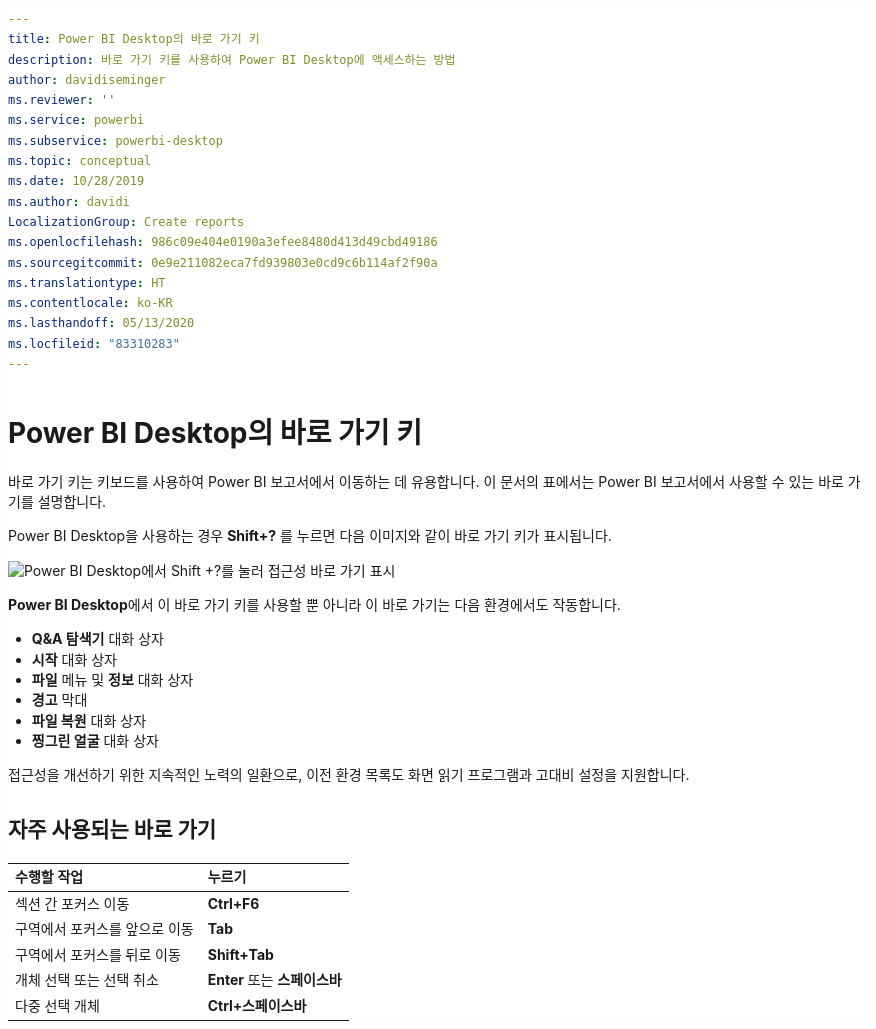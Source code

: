 ```yaml
---
title: Power BI Desktop의 바로 가기 키
description: 바로 가기 키를 사용하여 Power BI Desktop에 액세스하는 방법
author: davidiseminger
ms.reviewer: ''
ms.service: powerbi
ms.subservice: powerbi-desktop
ms.topic: conceptual
ms.date: 10/28/2019
ms.author: davidi
LocalizationGroup: Create reports
ms.openlocfilehash: 986c09e404e0190a3efee8480d413d49cbd49186
ms.sourcegitcommit: 0e9e211082eca7fd939803e0cd9c6b114af2f90a
ms.translationtype: HT
ms.contentlocale: ko-KR
ms.lasthandoff: 05/13/2020
ms.locfileid: "83310283"
---
```

# <a name="keyboard-shortcuts-in-power-bi-desktop"></a>Power BI Desktop의 바로 가기 키

바로 가기 키는 키보드를 사용하여 Power BI 보고서에서 이동하는 데 유용합니다. 이 문서의 표에서는 Power BI 보고서에서 사용할 수 있는 바로 가기를 설명합니다. 

Power BI Desktop을 사용하는 경우 **Shift+?** 를 누르면 다음 이미지와 같이 바로 가기 키가 표시됩니다.

![Power BI Desktop에서 Shift +?를 눌러 접근성 바로 가기 표시](media/desktop-accessibility/accessibility-03.png)

**Power BI Desktop**에서 이 바로 가기 키를 사용할 뿐 아니라 이 바로 가기는 다음 환경에서도 작동합니다.

* **Q&A 탐색기** 대화 상자
* **시작** 대화 상자
* **파일** 메뉴 및 **정보** 대화 상자
* **경고** 막대
* **파일 복원** 대화 상자
* **찡그린 얼굴** 대화 상자

접근성을 개선하기 위한 지속적인 노력의 일환으로, 이전 환경 목록도 화면 읽기 프로그램과 고대비 설정을 지원합니다.

## <a name="frequently-used-shortcuts"></a>자주 사용되는 바로 가기
| 수행할 작업           | 누르기                |
| :------------------- | :------------------- |
| 섹션 간 포커스 이동  | **Ctrl+F6** |
| 구역에서 포커스를 앞으로 이동 | **Tab**         |
| 구역에서 포커스를 뒤로 이동 | **Shift+Tab** |
| 개체 선택 또는 선택 취소 | **Enter** 또는 **스페이스바** |
| 다중 선택 개체 | **Ctrl+스페이스바** |
